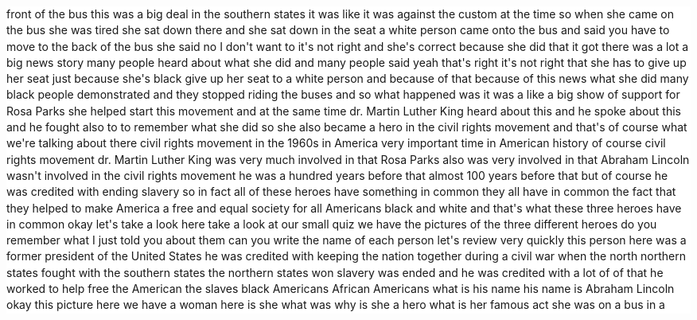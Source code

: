 front of the bus this was a big deal in
the southern states it was like it was
against the custom at the time so when
she came on the bus she was tired she
sat down there and she sat down in the
seat a white person came onto the bus
and said you have to move to the back of
the bus she said no I don't want to it's
not right and she's correct because she
did that it got there was a lot a big
news story many people heard about what
she did and many people said yeah that's
right
it's not right that she has to give up
her seat just because she's black give
up her seat to a white person and
because of that because of this news
what she did many black people
demonstrated and they stopped riding the
buses and so what happened was it was a
like a big show of support for Rosa
Parks she helped start this movement and
at the same time dr. Martin Luther King
heard about this and he spoke about this
and he fought also to to remember what
she did so she also became a hero in the
civil rights movement and that's of
course what we're talking about there
civil rights movement in the 1960s in
America very important time in American
history of course civil rights movement
dr. Martin Luther King was very much
involved in that Rosa Parks also was
very involved in that Abraham Lincoln
wasn't involved in the civil rights
movement he was a hundred years before
that almost 100
years before that but of course he was
credited with ending slavery so in fact
all of these heroes have something in
common they all have in common the fact
that they helped to make America a free
and equal society for all Americans
black and white and that's what these
three heroes have in common okay let's
take a look here take a look at our
small quiz we have the pictures of the
three different heroes do you remember
what I just told you about them can you
write the name of each person let's
review very quickly this person here was
a former president of the United States
he was credited with keeping the nation
together during a civil war when the
north northern states fought with the
southern states the northern states won
slavery was ended and he was credited
with a lot of of that he worked to help
free the American the slaves black
Americans African Americans what is his
name his name is Abraham Lincoln okay
this picture here we have a woman here
is she what was why is she a hero what
is her famous act she was on a bus in a